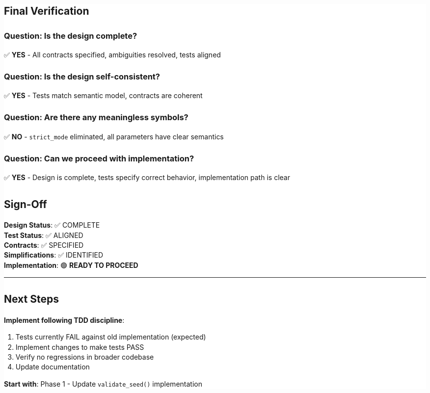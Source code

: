 ## Final Verification

### Question: Is the design complete?
✅ **YES** - All contracts specified, ambiguities resolved, tests aligned

### Question: Is the design self-consistent?
✅ **YES** - Tests match semantic model, contracts are coherent

### Question: Are there any meaningless symbols?
✅ **NO** - `strict_mode` eliminated, all parameters have clear semantics

### Question: Can we proceed with implementation?
✅ **YES** - Design is complete, tests specify correct behavior, implementation path is clear

## Sign-Off

**Design Status**: ✅ COMPLETE  
**Test Status**: ✅ ALIGNED  
**Contracts**: ✅ SPECIFIED  
**Simplifications**: ✅ IDENTIFIED  
**Implementation**: 🟢 **READY TO PROCEED**

---

## Next Steps

**Implement following TDD discipline**:
1. Tests currently FAIL against old implementation (expected)
2. Implement changes to make tests PASS
3. Verify no regressions in broader codebase
4. Update documentation

**Start with**: Phase 1 - Update `validate_seed()` implementation
